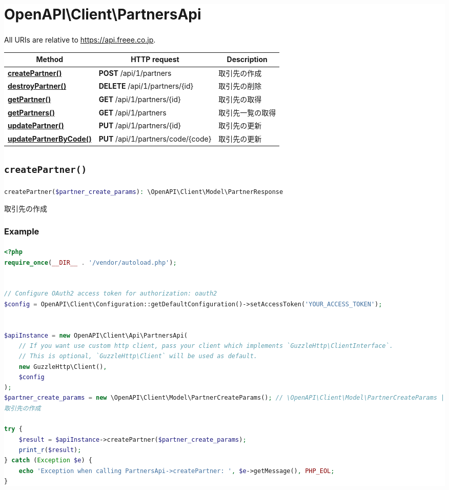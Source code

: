 # OpenAPI\Client\PartnersApi

All URIs are relative to https://api.freee.co.jp.

Method | HTTP request | Description
------------- | ------------- | -------------
[**createPartner()**](PartnersApi.md#createPartner) | **POST** /api/1/partners | 取引先の作成
[**destroyPartner()**](PartnersApi.md#destroyPartner) | **DELETE** /api/1/partners/{id} | 取引先の削除
[**getPartner()**](PartnersApi.md#getPartner) | **GET** /api/1/partners/{id} | 取引先の取得
[**getPartners()**](PartnersApi.md#getPartners) | **GET** /api/1/partners | 取引先一覧の取得
[**updatePartner()**](PartnersApi.md#updatePartner) | **PUT** /api/1/partners/{id} | 取引先の更新
[**updatePartnerByCode()**](PartnersApi.md#updatePartnerByCode) | **PUT** /api/1/partners/code/{code} | 取引先の更新


## `createPartner()`

```php
createPartner($partner_create_params): \OpenAPI\Client\Model\PartnerResponse
```

取引先の作成

### Example

```php
<?php
require_once(__DIR__ . '/vendor/autoload.php');


// Configure OAuth2 access token for authorization: oauth2
$config = OpenAPI\Client\Configuration::getDefaultConfiguration()->setAccessToken('YOUR_ACCESS_TOKEN');


$apiInstance = new OpenAPI\Client\Api\PartnersApi(
    // If you want use custom http client, pass your client which implements `GuzzleHttp\ClientInterface`.
    // This is optional, `GuzzleHttp\Client` will be used as default.
    new GuzzleHttp\Client(),
    $config
);
$partner_create_params = new \OpenAPI\Client\Model\PartnerCreateParams(); // \OpenAPI\Client\Model\PartnerCreateParams | 取引先の作成

try {
    $result = $apiInstance->createPartner($partner_create_params);
    print_r($result);
} catch (Exception $e) {
    echo 'Exception when calling PartnersApi->createPartner: ', $e->getMessage(), PHP_EOL;
}
```
